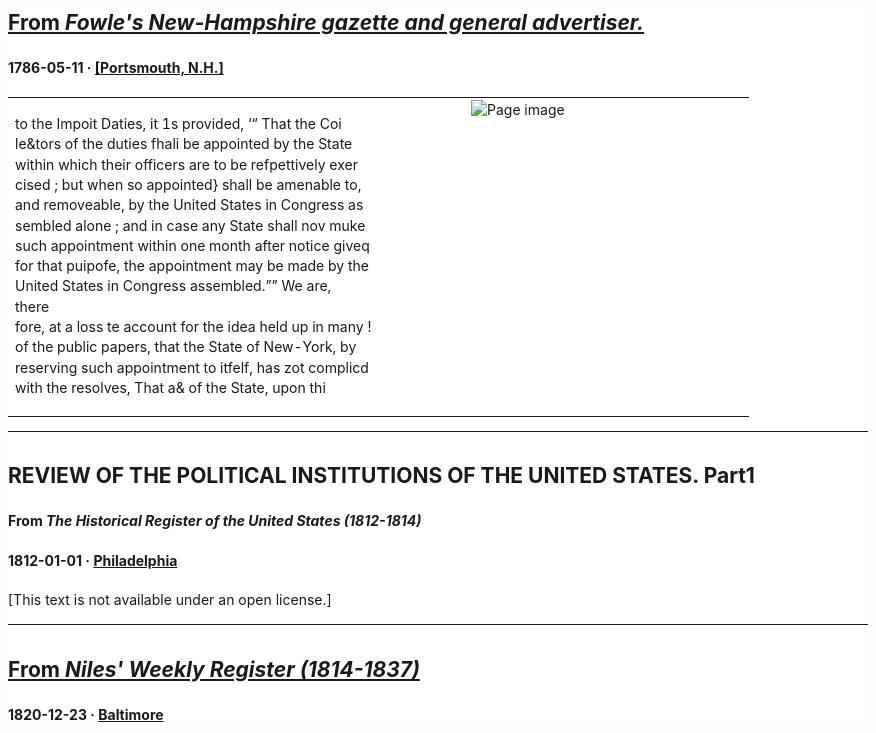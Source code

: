 
## [From _Fowle's New-Hampshire gazette and general advertiser._](https://www.loc.gov/resource/sn83025586/1786-05-11/ed-1/?sp=2)

#### 1786-05-11 &middot; [[Portsmouth, N.H.]](http://dbpedia.org/resource/Portsmouth%2C_New_Hampshire)

<table style="width: 100%;"><tr><td style="width: 50%">

  
to the Impoit Daties, it 1s provided, ‘“ That the Coi­  
le&amp;tors of the duties fhali be appointed by the State  
within which their officers are to be refpettively exer­  
cised ; but when so appointed} shall be amenable to,  
and removeable, by the United States in Congress as­  
sembled alone ; and in case any State shall nov muke  
such appointment within one month after notice giveq  
for that puipofe, the appointment may be made by the  
United States in Congress assembled.”” We are, there­  
fore, at a loss te account for the idea held up in many !  
of the public papers, that the State of New-York, by  
reserving such appointment to itfelf, has zot complicd  
with the resolves, That a&amp; of the State, upon thi
</td><td style="width: 50%; max-height: 75%; margin: auto; display: block;">
<img alt="Page image" src="https://tile.loc.gov/image-services/iiif/service:ndnp:nhd:batch_nhd_bondcliff_ver01:data:sn83025586:0051701512A:1786051101:0286/pct:65.98313966735019,18.661866186618663,28.229665071770334,9.960996099609961/!600,600/0/default.jpg"/>
</td>
</tr></table>

---

## REVIEW OF THE POLITICAL INSTITUTIONS OF THE UNITED STATES. Part1

#### From _The Historical Register of the United States (1812-1814)_

#### 1812-01-01 &middot; [Philadelphia](http://dbpedia.org/resource/Philadelphia)

[This text is not available under an open license.]

---

## [From _Niles' Weekly Register (1814-1837)_](https://archive.org/details/sim_niles-national-register_1820-12-23_19_485/page/n1/mode/1up?view=theater)

#### 1820-12-23 &middot; [Baltimore](http://dbpedia.org/resource/Baltimore)
